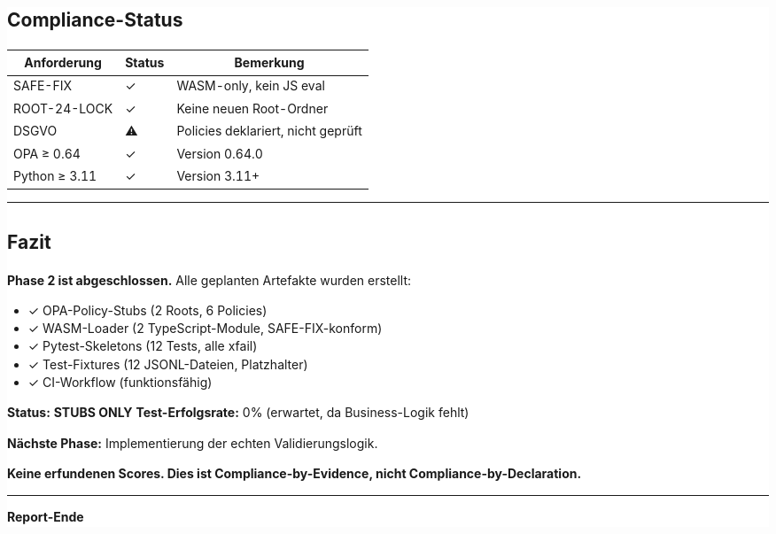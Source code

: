 
## Compliance-Status

| Anforderung | Status | Bemerkung |
|-------------|--------|-----------|
| SAFE-FIX | ✓ | WASM-only, kein JS eval |
| ROOT-24-LOCK | ✓ | Keine neuen Root-Ordner |
| DSGVO | ⚠ | Policies deklariert, nicht geprüft |
| OPA ≥ 0.64 | ✓ | Version 0.64.0 |
| Python ≥ 3.11 | ✓ | Version 3.11+ |

---

## Fazit

**Phase 2 ist abgeschlossen.** Alle geplanten Artefakte wurden erstellt:

- ✓ OPA-Policy-Stubs (2 Roots, 6 Policies)
- ✓ WASM-Loader (2 TypeScript-Module, SAFE-FIX-konform)
- ✓ Pytest-Skeletons (12 Tests, alle xfail)
- ✓ Test-Fixtures (12 JSONL-Dateien, Platzhalter)
- ✓ CI-Workflow (funktionsfähig)

**Status:** **STUBS ONLY**
**Test-Erfolgsrate:** 0% (erwartet, da Business-Logik fehlt)

**Nächste Phase:** Implementierung der echten Validierungslogik.

**Keine erfundenen Scores. Dies ist Compliance-by-Evidence, nicht Compliance-by-Declaration.**

---

**Report-Ende**
